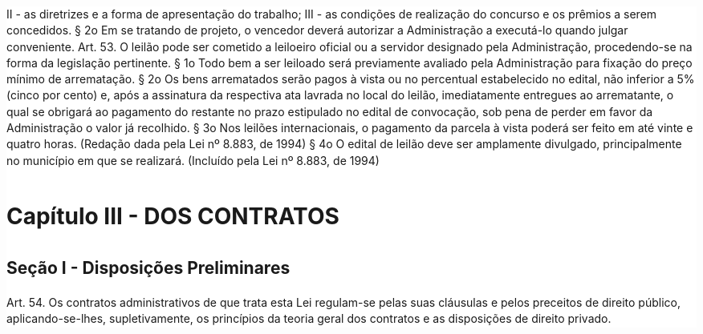 II - as diretrizes e a forma de apresentação do trabalho;
III - as condições de realização do concurso e os prêmios a serem concedidos.
§ 2o  Em se tratando de projeto, o vencedor deverá autorizar a Administração a executá-lo quando julgar conveniente.
Art. 53.  O leilão pode ser cometido a leiloeiro oficial ou a servidor designado pela Administração, procedendo-se na forma da legislação pertinente.
§ 1o  Todo bem a ser leiloado será previamente avaliado pela Administração para fixação do preço mínimo de arrematação.
§ 2o  Os bens arrematados serão pagos à vista ou no percentual estabelecido no edital, não inferior a 5% (cinco por cento) e, após a assinatura da respectiva ata lavrada no local do leilão, imediatamente entregues ao arrematante, o qual se obrigará ao pagamento do restante no prazo estipulado no edital de convocação, sob pena de perder em favor da Administração o valor já recolhido.
§ 3o  Nos leilões internacionais, o pagamento da parcela à vista poderá ser feito em até vinte e quatro horas.             (Redação dada pela Lei nº 8.883, de 1994)
§ 4o  O edital de leilão deve ser amplamente divulgado, principalmente no município em que se realizará.                (Incluído pela Lei nº 8.883, de 1994)
# Capítulo III - DOS CONTRATOS
## Seção I - Disposições Preliminares
Art. 54.  Os contratos administrativos de que trata esta Lei regulam-se pelas suas cláusulas e pelos preceitos de direito público, aplicando-se-lhes, supletivamente, os princípios da teoria geral dos contratos e as disposições de direito privado.
